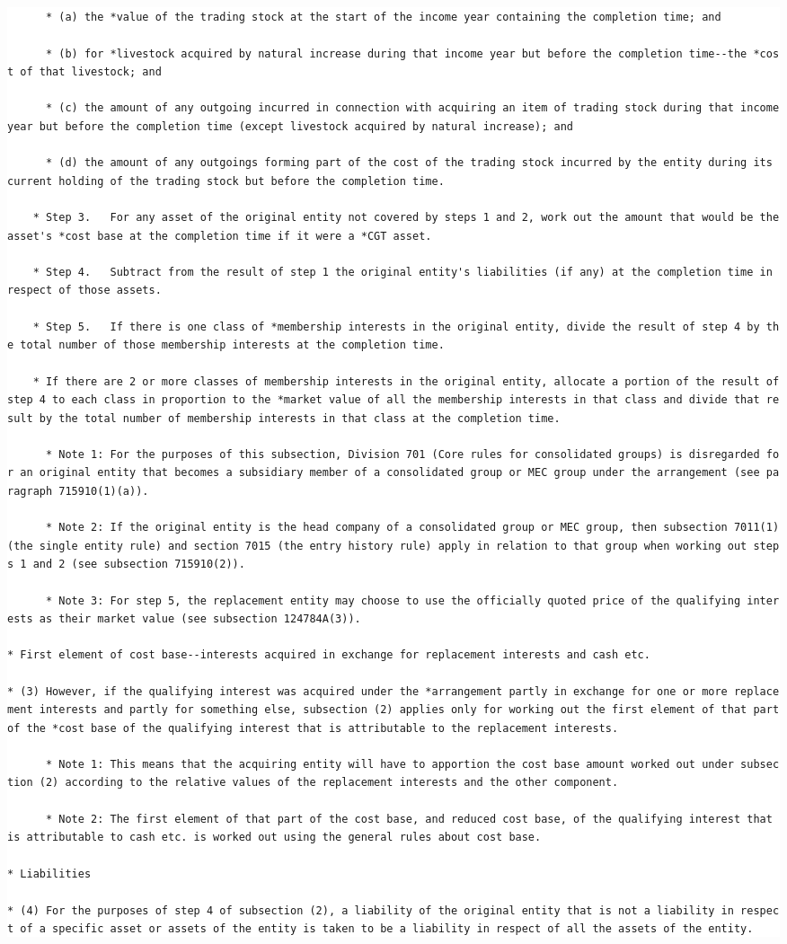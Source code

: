           * (a) the *value of the trading stock at the start of the income year containing the completion time; and

          * (b) for *livestock acquired by natural increase during that income year but before the completion time--the *cost of that livestock; and

          * (c) the amount of any outgoing incurred in connection with acquiring an item of trading stock during that income year but before the completion time (except livestock acquired by natural increase); and

          * (d) the amount of any outgoings forming part of the cost of the trading stock incurred by the entity during its current holding of the trading stock but before the completion time.

        * Step 3.	For any asset of the original entity not covered by steps 1 and 2, work out the amount that would be the asset's *cost base at the completion time if it were a *CGT asset.

        * Step 4.	Subtract from the result of step 1 the original entity's liabilities (if any) at the completion time in respect of those assets.

        * Step 5.	If there is one class of *membership interests in the original entity, divide the result of step 4 by the total number of those membership interests at the completion time.

        * If there are 2 or more classes of membership interests in the original entity, allocate a portion of the result of step 4 to each class in proportion to the *market value of all the membership interests in that class and divide that result by the total number of membership interests in that class at the completion time.

          * Note 1: For the purposes of this subsection, Division 701 (Core rules for consolidated groups) is disregarded for an original entity that becomes a subsidiary member of a consolidated group or MEC group under the arrangement (see paragraph 715910(1)(a)).

          * Note 2: If the original entity is the head company of a consolidated group or MEC group, then subsection 7011(1) (the single entity rule) and section 7015 (the entry history rule) apply in relation to that group when working out steps 1 and 2 (see subsection 715910(2)).

          * Note 3: For step 5, the replacement entity may choose to use the officially quoted price of the qualifying interests as their market value (see subsection 124784A(3)).

    * First element of cost base--interests acquired in exchange for replacement interests and cash etc.

    * (3) However, if the qualifying interest was acquired under the *arrangement partly in exchange for one or more replacement interests and partly for something else, subsection (2) applies only for working out the first element of that part of the *cost base of the qualifying interest that is attributable to the replacement interests.

          * Note 1: This means that the acquiring entity will have to apportion the cost base amount worked out under subsection (2) according to the relative values of the replacement interests and the other component.

          * Note 2: The first element of that part of the cost base, and reduced cost base, of the qualifying interest that is attributable to cash etc. is worked out using the general rules about cost base.

    * Liabilities

    * (4) For the purposes of step 4 of subsection (2), a liability of the original entity that is not a liability in respect of a specific asset or assets of the entity is taken to be a liability in respect of all the assets of the entity.
